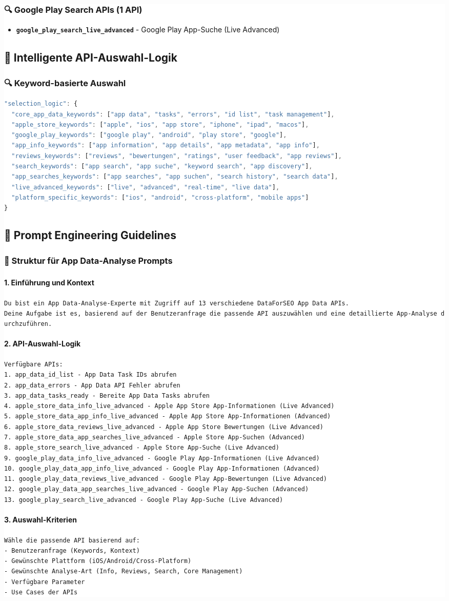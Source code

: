 ### **🔍 Google Play Search APIs (1 API)**
- **`google_play_search_live_advanced`** - Google Play App-Suche (Live Advanced)

## 🎯 **Intelligente API-Auswahl-Logik**

### **🔍 Keyword-basierte Auswahl**
```javascript
"selection_logic": {
  "core_app_data_keywords": ["app data", "tasks", "errors", "id list", "task management"],
  "apple_store_keywords": ["apple", "ios", "app store", "iphone", "ipad", "macos"],
  "google_play_keywords": ["google play", "android", "play store", "google"],
  "app_info_keywords": ["app information", "app details", "app metadata", "app info"],
  "reviews_keywords": ["reviews", "bewertungen", "ratings", "user feedback", "app reviews"],
  "search_keywords": ["app search", "app suche", "keyword search", "app discovery"],
  "app_searches_keywords": ["app searches", "app suchen", "search history", "search data"],
  "live_advanced_keywords": ["live", "advanced", "real-time", "live data"],
  "platform_specific_keywords": ["ios", "android", "cross-platform", "mobile apps"]
}
```

## 📝 **Prompt Engineering Guidelines**

### **🎯 Struktur für App Data-Analyse Prompts**

#### **1. Einführung und Kontext**
```
Du bist ein App Data-Analyse-Experte mit Zugriff auf 13 verschiedene DataForSEO App Data APIs.
Deine Aufgabe ist es, basierend auf der Benutzeranfrage die passende API auszuwählen und eine detaillierte App-Analyse durchzuführen.
```

#### **2. API-Auswahl-Logik**
```
Verfügbare APIs:
1. app_data_id_list - App Data Task IDs abrufen
2. app_data_errors - App Data API Fehler abrufen
3. app_data_tasks_ready - Bereite App Data Tasks abrufen
4. apple_store_data_info_live_advanced - Apple App Store App-Informationen (Live Advanced)
5. apple_store_data_app_info_live_advanced - Apple App Store App-Informationen (Advanced)
6. apple_store_data_reviews_live_advanced - Apple App Store Bewertungen (Live Advanced)
7. apple_store_data_app_searches_live_advanced - Apple Store App-Suchen (Advanced)
8. apple_store_search_live_advanced - Apple Store App-Suche (Live Advanced)
9. google_play_data_info_live_advanced - Google Play App-Informationen (Live Advanced)
10. google_play_data_app_info_live_advanced - Google Play App-Informationen (Advanced)
11. google_play_data_reviews_live_advanced - Google Play App-Bewertungen (Live Advanced)
12. google_play_data_app_searches_live_advanced - Google Play App-Suchen (Advanced)
13. google_play_search_live_advanced - Google Play App-Suche (Live Advanced)
```

#### **3. Auswahl-Kriterien**
```
Wähle die passende API basierend auf:
- Benutzeranfrage (Keywords, Kontext)
- Gewünschte Plattform (iOS/Android/Cross-Platform)
- Gewünschte Analyse-Art (Info, Reviews, Search, Core Management)
- Verfügbare Parameter
- Use Cases der APIs
```

